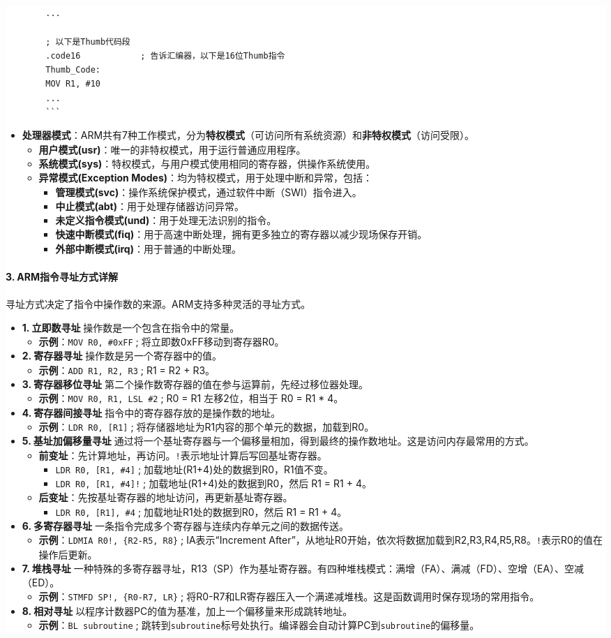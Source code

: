             ...

            ; 以下是Thumb代码段
            .code16            ; 告诉汇编器，以下是16位Thumb指令
            Thumb_Code:
            MOV R1, #10
            ...
            ```
  * **处理器模式**：ARM共有7种工作模式，分为**特权模式**（可访问所有系统资源）和**非特权模式**（访问受限）。
      * **用户模式(usr)**：唯一的非特权模式，用于运行普通应用程序。
      * **系统模式(sys)**：特权模式，与用户模式使用相同的寄存器，供操作系统使用。
      * **异常模式(Exception Modes)**：均为特权模式，用于处理中断和异常，包括：
          * **管理模式(svc)**：操作系统保护模式，通过软件中断（SWI）指令进入。
          * **中止模式(abt)**：用于处理存储器访问异常。
          * **未定义指令模式(und)**：用于处理无法识别的指令。
          * **快速中断模式(fiq)**：用于高速中断处理，拥有更多独立的寄存器以减少现场保存开销。
          * **外部中断模式(irq)**：用于普通的中断处理。

#### **3. ARM指令寻址方式详解**

寻址方式决定了指令中操作数的来源。ARM支持多种灵活的寻址方式。

  * **1. 立即数寻址**
    操作数是一个包含在指令中的常量。
      * **示例**：`MOV R0, #0xFF`  ; 将立即数0xFF移动到寄存器R0。
  * **2. 寄存器寻址**
    操作数是另一个寄存器中的值。
      * **示例**：`ADD R1, R2, R3`  ; R1 = R2 + R3。
  * **3. 寄存器移位寻址**
    第二个操作数寄存器的值在参与运算前，先经过移位器处理。
      * **示例**：`MOV R0, R1, LSL #2` ; R0 = R1 左移2位，相当于 R0 = R1 \* 4。
  * **4. 寄存器间接寻址**
    指令中的寄存器存放的是操作数的地址。
      * **示例**：`LDR R0, [R1]`  ; 将存储器地址为R1内容的那个单元的数据，加载到R0。
  * **5. 基址加偏移量寻址**
    通过将一个基址寄存器与一个偏移量相加，得到最终的操作数地址。这是访问内存最常用的方式。
      * **前变址**：先计算地址，再访问。`!`表示地址计算后写回基址寄存器。
          * `LDR R0, [R1, #4]` ; 加载地址(R1+4)处的数据到R0，R1值不变。
          * `LDR R0, [R1, #4]!` ; 加载地址(R1+4)处的数据到R0，然后 R1 = R1 + 4。
      * **后变址**：先按基址寄存器的地址访问，再更新基址寄存器。
          * `LDR R0, [R1], #4` ; 加载地址R1处的数据到R0，然后 R1 = R1 + 4。
  * **6. 多寄存器寻址**
    一条指令完成多个寄存器与连续内存单元之间的数据传送。
      * **示例**：`LDMIA R0!, {R2-R5, R8}` ; IA表示“Increment After”，从地址R0开始，依次将数据加载到R2,R3,R4,R5,R8。`!`表示R0的值在操作后更新。
  * **7. 堆栈寻址**
    一种特殊的多寄存器寻址，R13（SP）作为基址寄存器。有四种堆栈模式：满增（FA）、满减（FD）、空增（EA）、空减（ED）。
      * **示例**：`STMFD SP!, {R0-R7, LR}` ; 将R0-R7和LR寄存器压入一个满递减堆栈。这是函数调用时保存现场的常用指令。
  * **8. 相对寻址**
    以程序计数器PC的值为基准，加上一个偏移量来形成跳转地址。
      * **示例**：`BL subroutine` ; 跳转到`subroutine`标号处执行。编译器会自动计算PC到`subroutine`的偏移量。